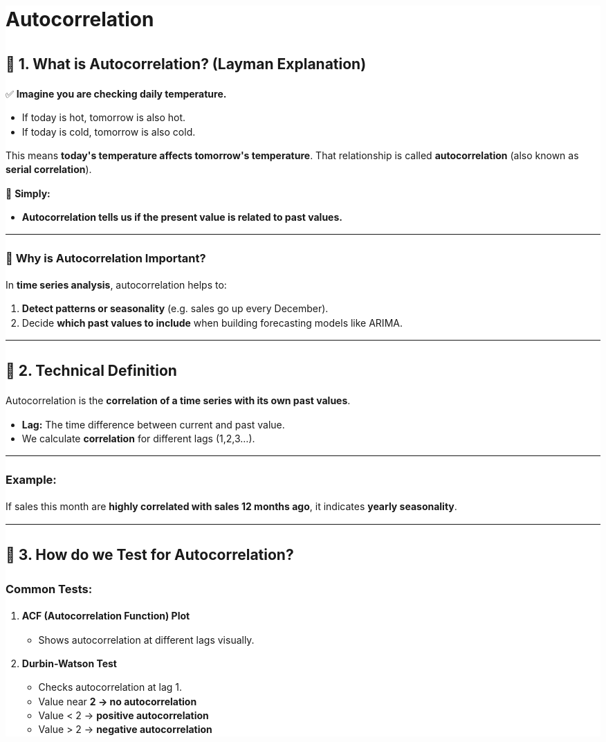 # Autocorrelation

## 🌟 **1. What is Autocorrelation? (Layman Explanation)**

✅ **Imagine you are checking daily temperature.**

* If today is hot, tomorrow is also hot.
* If today is cold, tomorrow is also cold.

This means **today's temperature affects tomorrow's temperature**.
That relationship is called **autocorrelation** (also known as **serial correlation**).

🔑 **Simply:**

* **Autocorrelation tells us if the present value is related to past values.**

---

### 🧠 **Why is Autocorrelation Important?**

In **time series analysis**, autocorrelation helps to:

1. **Detect patterns or seasonality** (e.g. sales go up every December).
2. Decide **which past values to include** when building forecasting models like ARIMA.

---

## 🔬 **2. Technical Definition**

Autocorrelation is the **correlation of a time series with its own past values**.

* **Lag:** The time difference between current and past value.
* We calculate **correlation** for different lags (1,2,3…).

---

### **Example:**

If sales this month are **highly correlated with sales 12 months ago**, it indicates **yearly seasonality**.

---

## 🧪 **3. How do we Test for Autocorrelation?**

### **Common Tests:**

1. **ACF (Autocorrelation Function) Plot**

   * Shows autocorrelation at different lags visually.

2. **Durbin-Watson Test**

   * Checks autocorrelation at lag 1.
   * Value near **2 → no autocorrelation**
   * Value < 2 → **positive autocorrelation**
   * Value > 2 → **negative autocorrelation**
